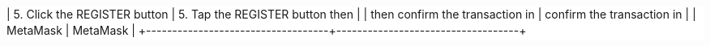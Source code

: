 | 5\. Click the REGISTER button     | 5\. Tap the REGISTER button then  |
| then confirm the transaction in   | confirm the transaction in        |
| MetaMask                          | MetaMask                          |
+-----------------------------------+-----------------------------------+